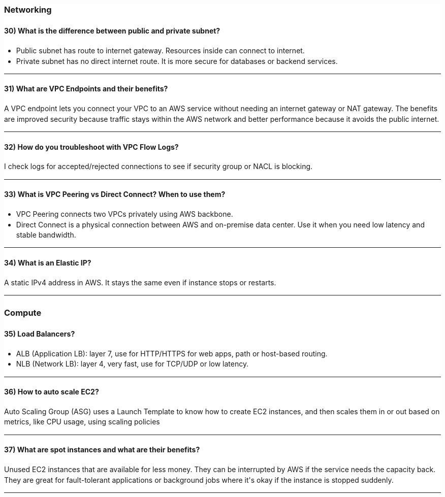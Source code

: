 
### Networking
#### 30) What is the difference between public and private subnet?
- Public subnet has route to internet gateway. Resources inside can connect to internet.
- Private subnet has no direct internet route. It is more secure for databases or backend services.

---

#### 31) What are VPC Endpoints and their benefits?
A VPC endpoint lets you connect your VPC to an AWS service without needing an internet gateway or NAT gateway. The benefits are improved security because traffic stays within the AWS network and better performance because it avoids the public internet.

---

#### 32) How do you troubleshoot with VPC Flow Logs?
I check logs for accepted/rejected connections to see if security group or NACL is blocking.

---

#### 33) What is VPC Peering vs Direct Connect? When to use them?
- VPC Peering connects two VPCs privately using AWS backbone.
- Direct Connect is a physical connection between AWS and on-premise data center. Use it when you need low latency and stable bandwidth.

---

#### 34) What is an Elastic IP?
A static IPv4 address in AWS. It stays the same even if instance stops or restarts.

---

### Compute
#### 35) Load Balancers?
- ALB (Application LB): layer 7, use for HTTP/HTTPS for web apps, path or host-based routing.
- NLB (Network LB): layer 4, very fast, use for TCP/UDP or low latency.

---

#### 36) How to auto scale EC2?
Auto Scaling Group (ASG) uses a Launch Template to know how to create EC2 instances, and then scales them in or out based on metrics, like CPU usage, using scaling policies

---

#### 37) What are spot instances and what are their benefits?
Unused EC2 instances that are available for less money. They can be interrupted by AWS if the service needs the capacity back. They are great for fault-tolerant applications or background jobs where it's okay if the instance is stopped suddenly.

---